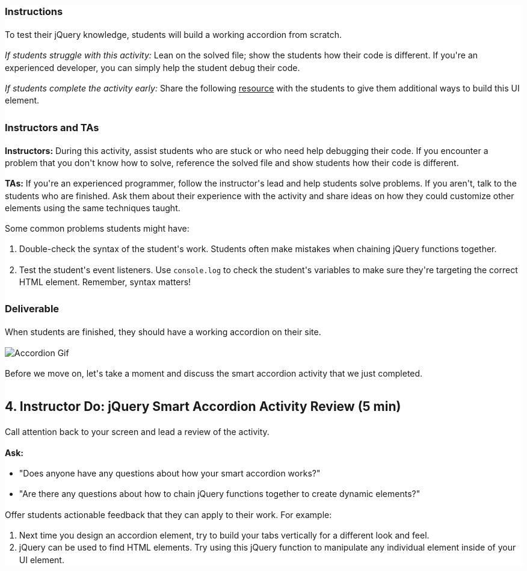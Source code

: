 ### Instructions

To test their jQuery knowledge, students will build a working accordion from scratch.

*If students struggle with this activity:* Lean on the solved file; show the students how their code is different. If you're an experienced developer, you can simply help the student debug their code.

*If students complete the activity early:* Share the following [resource](https://www.youtube.com/watch?v=6LfMsU1LfM8) with the students to give them additional ways to build this UI element.

### Instructors and TAs

**Instructors:** During this activity, assist students who are stuck or who need help debugging their code. If you encounter a problem that you don't know how to solve, reference the solved file and show students how their code is different.

**TAs:** If you're an experienced programmer, follow the instructor's lead and help students solve problems. If you aren't, talk to the students who are finished. Ask them about their experience with the activity and share ideas on how they could customize other elements using the same techniques taught.

Some common problems students might have:

1. Double-check the syntax of the student's work. Students often make mistakes when chaining jQuery functions together.

2. Test the student's event listeners. Use `console.log` to check the student's variables to make sure they're targeting the correct HTML element. Remember, syntax matters!

### Deliverable

When students are finished, they should have a working accordion on their site.

![Accordion Gif](Images/accordian_gif.gif)

Before we move on, let's take a moment and discuss the smart accordion activity that we just completed.

## 4. Instructor Do: jQuery Smart Accordion Activity Review (5 min)

Call attention back to your screen and lead a review of the activity.

**Ask:**

- "Does anyone have any questions about how your smart accordion works?"

- "Are there any questions about how to chain jQuery functions together to create dynamic elements?"

Offer students actionable feedback that they can apply to their work. For example:
1. Next time you design an accordion element, try to build your tabs vertically for a different look and feel.
2. jQuery can be used to find HTML elements. Try using this jQuery function to manipulate any individual element inside of your UI element.
